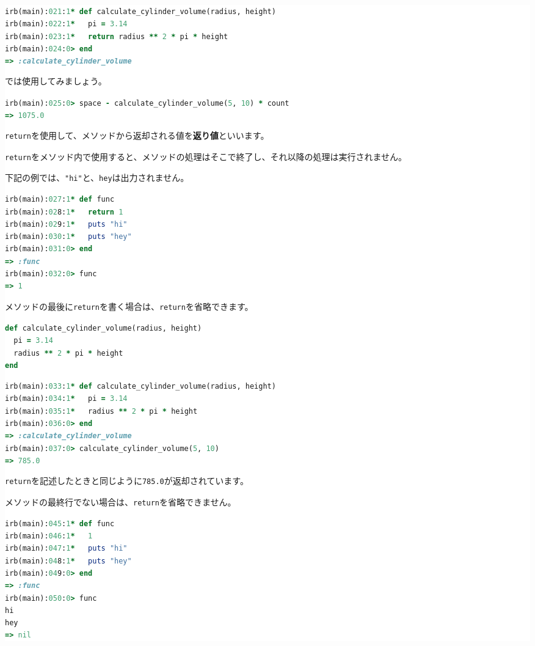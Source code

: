 ```rb
irb(main):021:1* def calculate_cylinder_volume(radius, height)
irb(main):022:1*   pi = 3.14
irb(main):023:1*   return radius ** 2 * pi * height
irb(main):024:0> end
=> :calculate_cylinder_volume
```

では使用してみましょう。

```rb
irb(main):025:0> space - calculate_cylinder_volume(5, 10) * count
=> 1075.0
```

`return`を使用して、メソッドから返却される値を**返り値**といいます。

`return`をメソッド内で使用すると、メソッドの処理はそこで終了し、それ以降の処理は実行されません。

下記の例では、`"hi"`と、`hey`は出力されません。

```rb
irb(main):027:1* def func
irb(main):028:1*   return 1
irb(main):029:1*   puts "hi"
irb(main):030:1*   puts "hey"
irb(main):031:0> end
=> :func
irb(main):032:0> func
=> 1
```

メソッドの最後に`return`を書く場合は、`return`を省略できます。

```rb
def calculate_cylinder_volume(radius, height)
  pi = 3.14
  radius ** 2 * pi * height
end
```

```rb
irb(main):033:1* def calculate_cylinder_volume(radius, height)
irb(main):034:1*   pi = 3.14
irb(main):035:1*   radius ** 2 * pi * height
irb(main):036:0> end
=> :calculate_cylinder_volume
irb(main):037:0> calculate_cylinder_volume(5, 10)
=> 785.0
```

`return`を記述したときと同じように`785.0`が返却されています。

メソッドの最終行でない場合は、`return`を省略できません。

```rb
irb(main):045:1* def func
irb(main):046:1*   1
irb(main):047:1*   puts "hi"
irb(main):048:1*   puts "hey"
irb(main):049:0> end
=> :func
irb(main):050:0> func
hi
hey
=> nil
```
